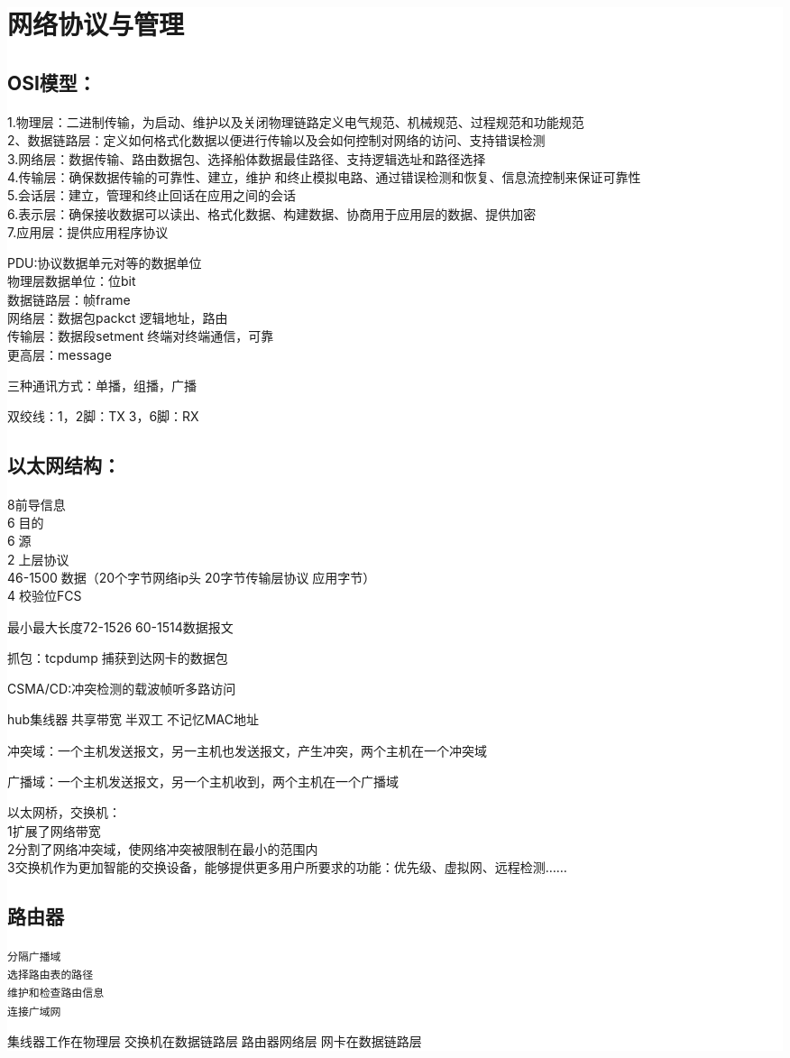 # 网络协议与管理
OSI模型：
---
1.物理层：二进制传输，为启动、维护以及关闭物理链路定义电气规范、机械规范、过程规范和功能规范  
2、数据链路层：定义如何格式化数据以便进行传输以及会如何控制对网络的访问、支持错误检测  
3.网络层：数据传输、路由数据包、选择船体数据最佳路径、支持逻辑选址和路径选择  
4.传输层：确保数据传输的可靠性、建立，维护 和终止模拟电路、通过错误检测和恢复、信息流控制来保证可靠性  
5.会话层：建立，管理和终止回话在应用之间的会话  
6.表示层：确保接收数据可以读出、格式化数据、构建数据、协商用于应用层的数据、提供加密  
7.应用层：提供应用程序协议  


PDU:协议数据单元对等的数据单位  
物理层数据单位：位bit  
数据链路层：帧frame  
网络层：数据包packct 逻辑地址，路由  
传输层：数据段setment 终端对终端通信，可靠  
更高层：message  

三种通讯方式：单播，组播，广播

双绞线：1，2脚：TX 3，6脚：RX


以太网结构：  
---
8前导信息  
6 目的  
6 源  
2 上层协议  
46-1500 数据（20个字节网络ip头 20字节传输层协议 应用字节）  
4 校验位FCS    

最小最大长度72-1526     60-1514数据报文  

抓包：tcpdump 捕获到达网卡的数据包  

CSMA/CD:冲突检测的载波帧听多路访问

hub集线器
共享带宽 
半双工 
不记忆MAC地址

冲突域：一个主机发送报文，另一主机也发送报文，产生冲突，两个主机在一个冲突域

广播域：一个主机发送报文，另一个主机收到，两个主机在一个广播域

以太网桥，交换机：  
1扩展了网络带宽  
2分割了网络冲突域，使网络冲突被限制在最小的范围内  
3交换机作为更加智能的交换设备，能够提供更多用户所要求的功能：优先级、虚拟网、远程检测……  

路由器  
---
```
分隔广播域  
选择路由表的路径  
维护和检查路由信息  
连接广域网  
```
集线器工作在物理层 交换机在数据链路层 路由器网络层 网卡在数据链路层
